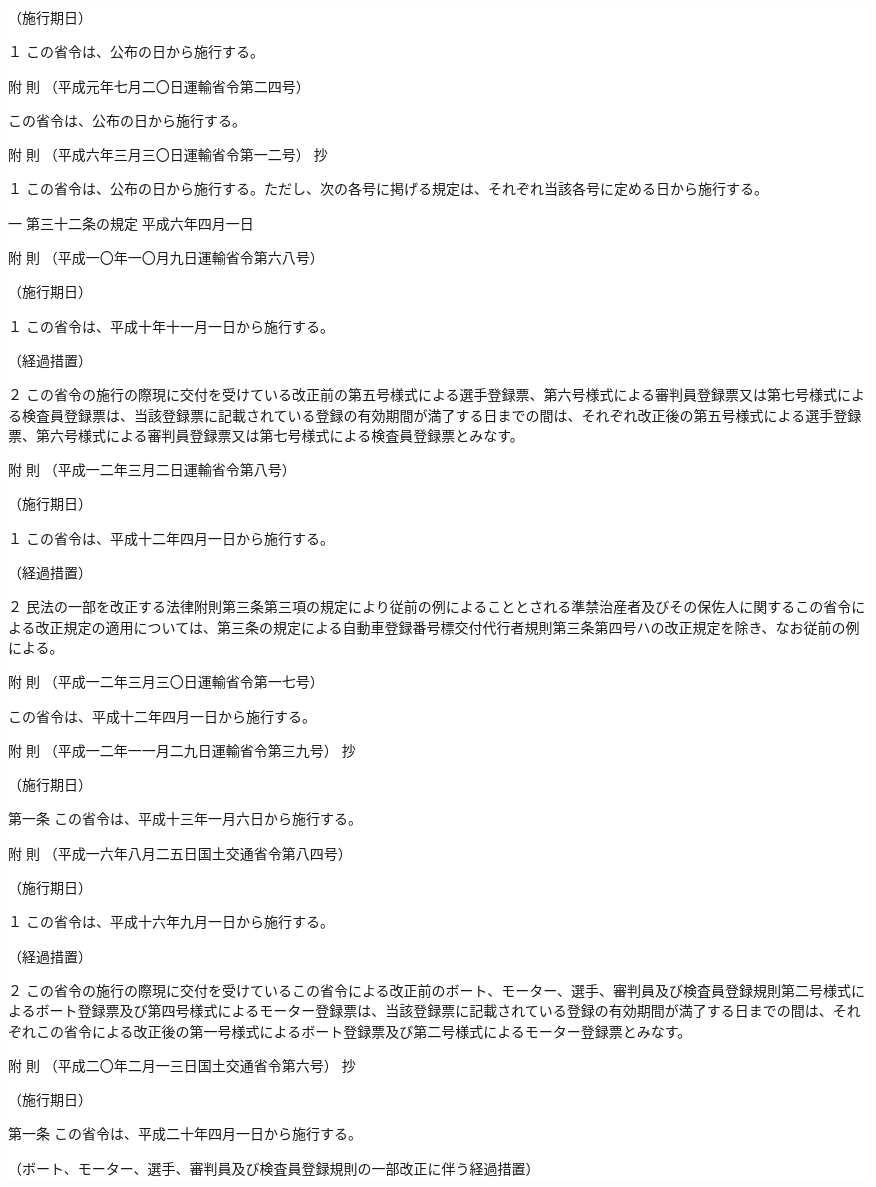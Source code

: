 （施行期日）

１ この省令は、公布の日から施行する。

附 則 （平成元年七月二〇日運輸省令第二四号）

この省令は、公布の日から施行する。

附 則 （平成六年三月三〇日運輸省令第一二号） 抄

１ この省令は、公布の日から施行する。ただし、次の各号に掲げる規定は、それぞれ当該各号に定める日から施行する。

一 第三十二条の規定 平成六年四月一日

附 則 （平成一〇年一〇月九日運輸省令第六八号）

（施行期日）

１ この省令は、平成十年十一月一日から施行する。

（経過措置）

２ この省令の施行の際現に交付を受けている改正前の第五号様式による選手登録票、第六号様式による審判員登録票又は第七号様式による検査員登録票は、当該登録票に記載されている登録の有効期間が満了する日までの間は、それぞれ改正後の第五号様式による選手登録票、第六号様式による審判員登録票又は第七号様式による検査員登録票とみなす。

附 則 （平成一二年三月二日運輸省令第八号）

（施行期日）

１ この省令は、平成十二年四月一日から施行する。

（経過措置）

２ 民法の一部を改正する法律附則第三条第三項の規定により従前の例によることとされる準禁治産者及びその保佐人に関するこの省令による改正規定の適用については、第三条の規定による自動車登録番号標交付代行者規則第三条第四号ハの改正規定を除き、なお従前の例による。

附 則 （平成一二年三月三〇日運輸省令第一七号）

この省令は、平成十二年四月一日から施行する。

附 則 （平成一二年一一月二九日運輸省令第三九号） 抄

（施行期日）

第一条 この省令は、平成十三年一月六日から施行する。

附 則 （平成一六年八月二五日国土交通省令第八四号）

（施行期日）

１ この省令は、平成十六年九月一日から施行する。

（経過措置）

２ この省令の施行の際現に交付を受けているこの省令による改正前のボート、モーター、選手、審判員及び検査員登録規則第二号様式によるボート登録票及び第四号様式によるモーター登録票は、当該登録票に記載されている登録の有効期間が満了する日までの間は、それぞれこの省令による改正後の第一号様式によるボート登録票及び第二号様式によるモーター登録票とみなす。

附 則 （平成二〇年二月一三日国土交通省令第六号） 抄

（施行期日）

第一条 この省令は、平成二十年四月一日から施行する。

（ボート、モーター、選手、審判員及び検査員登録規則の一部改正に伴う経過措置）
